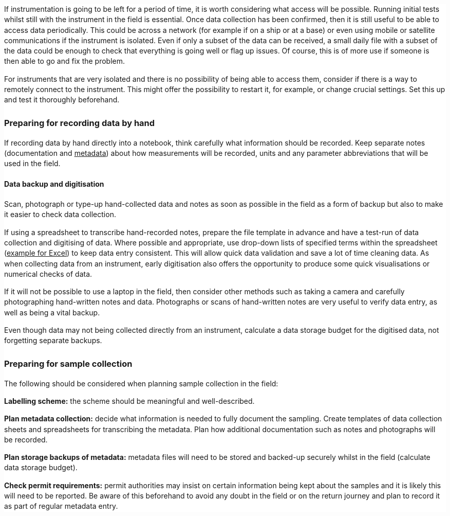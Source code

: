 If instrumentation is going to be left for a period of time, it is worth considering what access will be possible. Running initial tests whilst still with the instrument in the field is essential. Once data collection has been confirmed, then it is still useful to be able to access data periodically. This could be across a network (for example if on a ship or at a base) or even using mobile or satellite communications if the instrument is isolated. Even if only a subset of the data can be received, a small daily file with a subset of the data could be enough to check that everything is going well or flag up issues. Of course, this is of more use if someone is then able to go and fix the problem. 

For instruments that are very isolated and there is no possibility of being able to access them, consider if there is a way to remotely connect to the instrument. This might offer the possibility to restart it, for example, or change crucial settings. Set this up and test it thoroughly beforehand.    

### Preparing for recording data by hand

If recording data by hand directly into a notebook, think carefully what information should be recorded. Keep separate notes (documentation and [metadata](#metadata)) about how measurements will be recorded, units and any parameter abbreviations that will be used in the field. 

#### Data backup and digitisation

Scan, photograph or type-up hand-collected data and notes as soon as possible in the field as a form of backup but also to make it easier to check data collection. 

If using a spreadsheet to transcribe hand-recorded notes, prepare the file template in advance and have a test-run of data collection and digitising of data. Where possible and appropriate, use drop-down lists of specified terms within the spreadsheet ([example for Excel](https://www.excelefficiency.com/create-drop-down-lists-in-excel/)) to keep data entry consistent. This will allow quick data validation and save a lot of time cleaning data. As when collecting data from an instrument, early digitisation also offers the opportunity to produce some quick visualisations or numerical checks of data. 

If it will not be possible to use a laptop in the field, then consider other methods such as taking a camera and carefully photographing hand-written notes and data. Photographs or scans of hand-written notes are very useful to verify data entry, as well as being a vital backup.

Even though data may not being collected directly from an instrument, calculate a data storage budget for the digitised data, not forgetting separate backups.  

### Preparing for sample collection

The following should be considered when planning sample collection in the field: 

**Labelling scheme:** the scheme should be meaningful and well-described.

**Plan metadata collection:** decide what information is needed to fully document the sampling. Create templates of data collection sheets and spreadsheets for transcribing the metadata. Plan how additional documentation such as notes and photographs will be recorded.  

**Plan storage backups of metadata:** metadata files will need to be stored and backed-up securely whilst in the field (calculate data storage budget). 

**Check permit requirements:** permit authorities may insist on certain information being kept about the samples and it is likely this will need to be reported. Be aware of this beforehand to avoid any doubt in the field or on the return journey and plan to record it as part of regular metadata entry.
